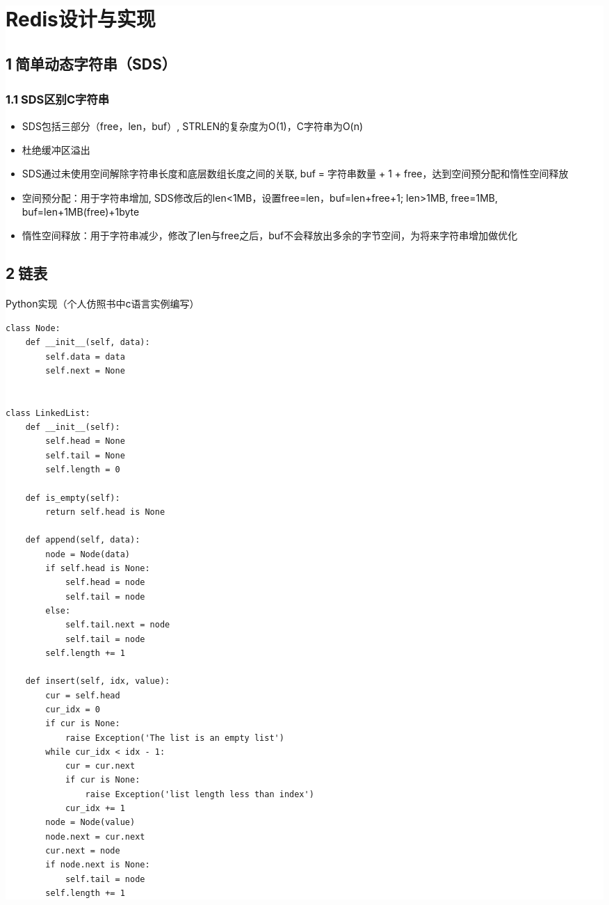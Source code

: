 # Redis设计与实现

## 1 简单动态字符串（SDS）

### 1.1 SDS区别C字符串

* SDS包括三部分（free，len，buf）, STRLEN的复杂度为O(1)，C字符串为O(n)

* 杜绝缓冲区溢出

* SDS通过未使用空间解除字符串长度和底层数组长度之间的关联, buf = 字符串数量 + 1 + free，达到空间预分配和惰性空间释放

* 空间预分配：用于字符串增加, SDS修改后的len<1MB，设置free=len，buf=len+free+1; len>1MB, free=1MB, buf=len+1MB(free)+1byte

* 惰性空间释放：用于字符串减少，修改了len与free之后，buf不会释放出多余的字节空间，为将来字符串增加做优化

## 2 链表

Python实现（个人仿照书中c语言实例编写）

```
class Node:
    def __init__(self, data):
        self.data = data
        self.next = None


class LinkedList:
    def __init__(self):
        self.head = None
        self.tail = None
        self.length = 0

    def is_empty(self):
        return self.head is None

    def append(self, data):
        node = Node(data)
        if self.head is None:
            self.head = node
            self.tail = node
        else:
            self.tail.next = node
            self.tail = node
        self.length += 1

    def insert(self, idx, value):
        cur = self.head
        cur_idx = 0
        if cur is None:
            raise Exception('The list is an empty list')
        while cur_idx < idx - 1:
            cur = cur.next
            if cur is None:
                raise Exception('list length less than index')
            cur_idx += 1
        node = Node(value)
        node.next = cur.next
        cur.next = node
        if node.next is None:
            self.tail = node
        self.length += 1

```